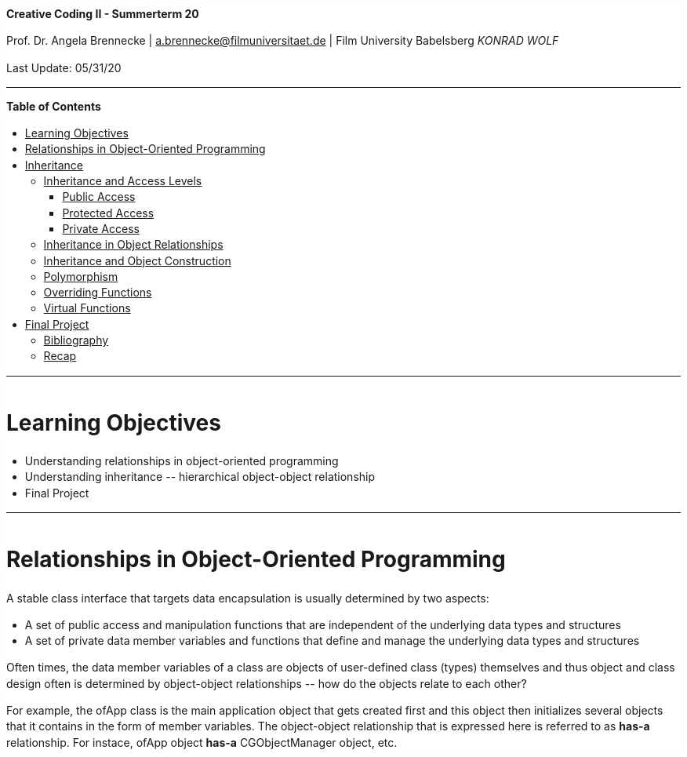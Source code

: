 
**Creative Coding II - Summerterm 20**

Prof. Dr. Angela Brennecke | a.brennecke@filmuniversitaet.de | Film University Babelsberg *KONRAD WOLF*

Last Update: 05/31/20

---

**Table of Contents**
- [Learning Objectives](#learning-objectives)
- [Relationships in Object-Oriented Programming](#relationships-in-object-oriented-programming)
- [Inheritance](#inheritance)
    - [Inheritance and Access Levels](#inheritance-and-access-levels)
      - [Public Access](#public-access)
      - [Protected Access](#protected-access)
      - [Private Access](#private-access)
    - [Inheritance in Object Relationships](#inheritance-in-object-relationships)
    - [Inheritance and Object Construction](#inheritance-and-object-construction)
    - [Polymorphism](#polymorphism)
    - [Overriding Functions](#overriding-functions)
    - [Virtual Functions](#virtual-functions)
- [Final Project](#final-project)
  - [Bibliography](#bibliography)
  - [Recap](#recap)


--- 

# Learning Objectives 

- Understanding relationships in object-oriented programming
- Understanding inheritance -- hierarchical object-object relationship
- Final Project

--- 

# Relationships in Object-Oriented Programming 

A stable class interface that targets data encapsulation is usually determined by two aspects:
- A set of public access and manipulation functions that are independent of the underlying data types and structures
- A set of private data member variables and functions that define and manage the underlying data types and structures

Often times, the data member variables of a class are objects of user-defined class (types) themselves and thus object and class design often is determined by object-object relationships -- how do the objects relate to each other?

For example, the ofApp class is the main application object that gets created first and this object then initializes several objects that it contains in the form of member variables. The object-object relationship that is expressed here is referred to as **has-a** relationship. For instace, ofApp object **has-a** CGObjectManager object, etc.
